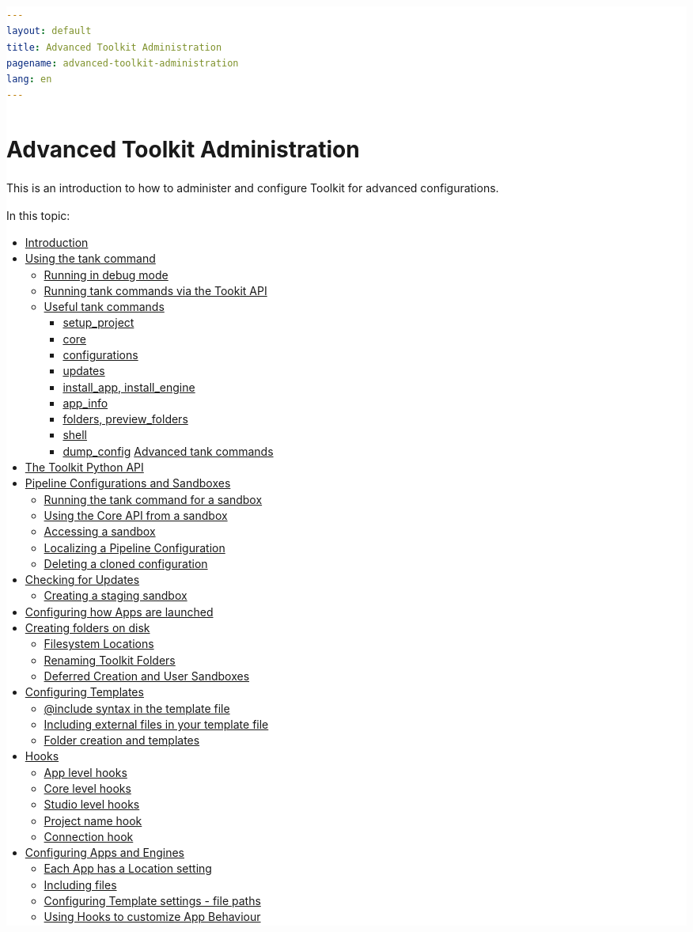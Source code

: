 ```yaml
---
layout: default
title: Advanced Toolkit Administration
pagename: advanced-toolkit-administration
lang: en
---
```


# Advanced Toolkit Administration 
  
This is an introduction to how to administer and configure Toolkit for advanced configurations.

In this topic:
- [Introduction](#introduction)
- [Using the tank command](#using-the-tank-command)
  - [Running in debug mode](#running-in-debug-mode)
  - [Running tank commands via the Tookit API](#running-tank-commands-via-the-tookit-api)
  - [Useful tank commands](#useful-tank-commands)
    - [setup_project](#setup_project)
    - [core](#core)
    - [configurations](#configurations)
    - [updates](#updates)
    - [install_app, install_engine](#install_app,-install_engine)
    - [app_info](#app_info)
    - [folders, preview_folders](#folders,-preview_folders)
    - [shell](#shell)
    - [dump_config](#dump_config)
    [Advanced tank commands](#advanced-tank-commands)
- [The Toolkit Python API](#the-toolkit-python-api)
- [Pipeline Configurations and Sandboxes](#pipeline-configurations-and-sandboxes)
  - [Running the tank command for a sandbox](#running-the-tank-command-for-a-sandbox)
  - [Using the Core API from a sandbox](#using-the-core-api-from-a-sandbox)
  - [Accessing a sandbox](#accessing-a-sandbox)
  - [Localizing a Pipeline Configuration](#localizing-a-pipeline-configuration)
  - [Deleting a cloned configuration](#deleting-a-cloned-configuration)
- [Checking for Updates](#checking-for-updates)
  - [Creating a staging sandbox](#creating-a-staging-sandbox)
- [Configuring how Apps are launched](#configuring-how-apps-are-launched)
- [Creating folders on disk](#creating-folders-on-disk)
  - [Filesystem Locations](#filesystem-locations)
  - [Renaming Toolkit Folders](#renaming-toolkit-folders)
  - [Deferred Creation and User Sandboxes](#deferred-creation-and-user-sandboxes)
- [Configuring Templates](#configuring-templates)
  - [@include syntax in the template file](#@include-syntax-in-the-template-file)
  - [Including external files in your template file](#including-external-files-in-your-template-file)
  - [Folder creation and templates](#folder-creation-and-templates)
- [Hooks](#hooks)
  - [App level hooks](#app-level-hooks)
  - [Core level hooks](#core-level-hooks)
  - [Studio level hooks](#studio-level-hooks)
  - [Project name hook](#project-name-hook)
  - [Connection hook](#connection-hook)
- [Configuring Apps and Engines](#configuring-apps-and-engines)
  - [Each App has a Location setting](#each-app-has-a-location-setting)
  - [Including files](#including-files)
  - [Configuring Template settings - file paths](#configuring-template-settings---file-paths)
  - [Using Hooks to customize App Behaviour](#using-hooks-to-customize-app-behaviour)
